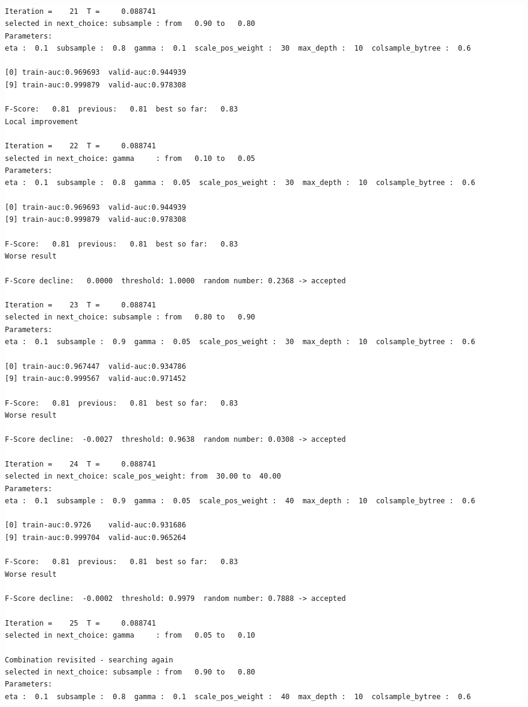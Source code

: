     Iteration =    21  T =     0.088741
    selected in next_choice: subsample : from   0.90 to   0.80
    Parameters:
    eta :  0.1  subsample :  0.8  gamma :  0.1  scale_pos_weight :  30  max_depth :  10  colsample_bytree :  0.6  
    
    [0]	train-auc:0.969693	valid-auc:0.944939
    [9]	train-auc:0.999879	valid-auc:0.978308
    
    F-Score:   0.81  previous:   0.81  best so far:   0.83
    Local improvement
    
    Iteration =    22  T =     0.088741
    selected in next_choice: gamma     : from   0.10 to   0.05
    Parameters:
    eta :  0.1  subsample :  0.8  gamma :  0.05  scale_pos_weight :  30  max_depth :  10  colsample_bytree :  0.6  
    
    [0]	train-auc:0.969693	valid-auc:0.944939
    [9]	train-auc:0.999879	valid-auc:0.978308
    
    F-Score:   0.81  previous:   0.81  best so far:   0.83
    Worse result
    
    F-Score decline:   0.0000  threshold: 1.0000  random number: 0.2368 -> accepted
    
    Iteration =    23  T =     0.088741
    selected in next_choice: subsample : from   0.80 to   0.90
    Parameters:
    eta :  0.1  subsample :  0.9  gamma :  0.05  scale_pos_weight :  30  max_depth :  10  colsample_bytree :  0.6  
    
    [0]	train-auc:0.967447	valid-auc:0.934786
    [9]	train-auc:0.999567	valid-auc:0.971452
    
    F-Score:   0.81  previous:   0.81  best so far:   0.83
    Worse result
    
    F-Score decline:  -0.0027  threshold: 0.9638  random number: 0.0308 -> accepted
    
    Iteration =    24  T =     0.088741
    selected in next_choice: scale_pos_weight: from  30.00 to  40.00
    Parameters:
    eta :  0.1  subsample :  0.9  gamma :  0.05  scale_pos_weight :  40  max_depth :  10  colsample_bytree :  0.6  
    
    [0]	train-auc:0.9726	valid-auc:0.931686
    [9]	train-auc:0.999704	valid-auc:0.965264
    
    F-Score:   0.81  previous:   0.81  best so far:   0.83
    Worse result
    
    F-Score decline:  -0.0002  threshold: 0.9979  random number: 0.7888 -> accepted
    
    Iteration =    25  T =     0.088741
    selected in next_choice: gamma     : from   0.05 to   0.10
    
    Combination revisited - searching again
    selected in next_choice: subsample : from   0.90 to   0.80
    Parameters:
    eta :  0.1  subsample :  0.8  gamma :  0.1  scale_pos_weight :  40  max_depth :  10  colsample_bytree :  0.6  
    